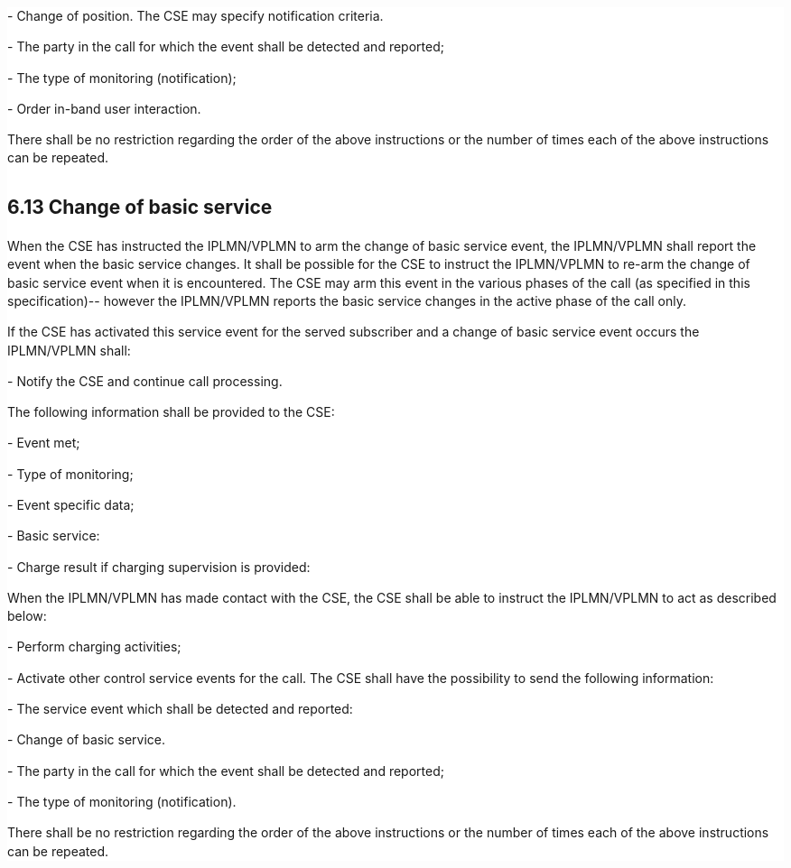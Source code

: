 \- Change of position. The CSE may specify notification criteria.

\- The party in the call for which the event shall be detected and
reported;

\- The type of monitoring (notification);

\- Order in-band user interaction.

There shall be no restriction regarding the order of the above
instructions or the number of times each of the above instructions can
be repeated.

6.13 Change of basic service
----------------------------

When the CSE has instructed the IPLMN/VPLMN to arm the change of basic
service event, the IPLMN/VPLMN shall report the event when the basic
service changes. It shall be possible for the CSE to instruct the
IPLMN/VPLMN to re-arm the change of basic service event when it is
encountered. The CSE may arm this event in the various phases of the
call (as specified in this specification)-- however the IPLMN/VPLMN
reports the basic service changes in the active phase of the call only.

If the CSE has activated this service event for the served subscriber
and a change of basic service event occurs the IPLMN/VPLMN shall:

\- Notify the CSE and continue call processing.

The following information shall be provided to the CSE:

\- Event met;

\- Type of monitoring;

\- Event specific data;

\- Basic service:

\- Charge result if charging supervision is provided:

When the IPLMN/VPLMN has made contact with the CSE, the CSE shall be
able to instruct the IPLMN/VPLMN to act as described below:

\- Perform charging activities;

\- Activate other control service events for the call. The CSE shall
have the possibility to send the following information:

\- The service event which shall be detected and reported:

\- Change of basic service.

\- The party in the call for which the event shall be detected and
reported;

\- The type of monitoring (notification).

There shall be no restriction regarding the order of the above
instructions or the number of times each of the above instructions can
be repeated.
